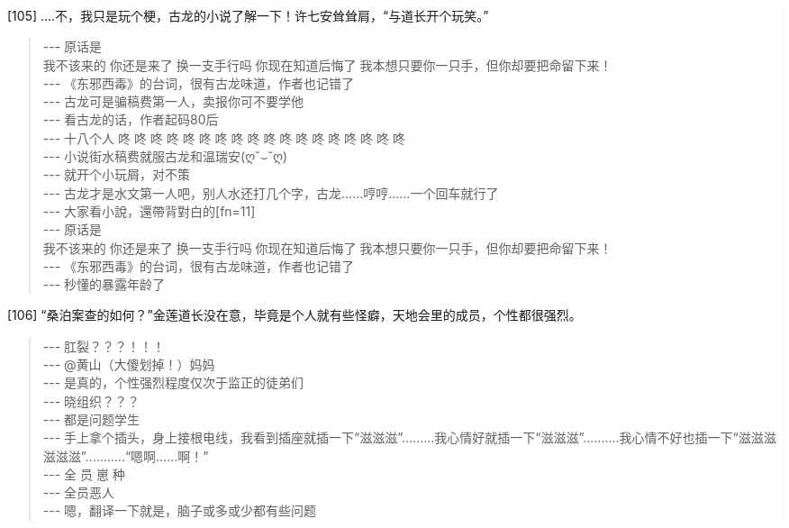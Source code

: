 [105] ....不，我只是玩个梗，古龙的小说了解一下！许七安耸耸肩，“与道长开个玩笑。”
>--- 原话是  
我不该来的
你还是来了
换一支手行吗
你现在知道后悔了
我本想只要你一只手，但你却要把命留下来！<br>
>--- 《东邪西毒》的台词，很有古龙味道，作者也记错了<br>
>--- 古龙可是骗稿费第一人，卖报你可不要学他<br>
>--- 看古龙的话，作者起码80后<br>
>--- 十八个人
咚
咚
咚
咚
咚
咚
咚
咚
咚
咚
咚
咚
咚
咚
咚
咚
咚
咚<br>
>--- 小说街水稿费就服古龙和温瑞安(ღ˘⌣˘ღ)<br>
>--- 就开个小玩屑，对不策<br>
>--- 古龙才是水文第一人吧，别人水还打几个字，古龙……哼哼……一个回车就行了<br>
>--- 大家看小說，還帶背對白的[fn=11]<br>
>--- 原话是  
我不该来的
你还是来了
换一支手行吗
你现在知道后悔了
我本想只要你一只手，但你却要把命留下来！<br>
>--- 《东邪西毒》的台词，很有古龙味道，作者也记错了<br>
>--- 秒懂的暴露年龄了<br>

[106] “桑泊案查的如何？”金莲道长没在意，毕竟是个人就有些怪癖，天地会里的成员，个性都很强烈。
>--- 肛裂？？？！！！<br>
>--- @黄山（大傻划掉！）妈妈<br>
>--- 是真的，个性强烈程度仅次于监正的徒弟们<br>
>--- 晓组织？？？<br>
>--- 都是问题学生<br>
>--- 手上拿个插头，身上接根电线，我看到插座就插一下“滋滋滋”.........我心情好就插一下“滋滋滋”..........我心情不好也插一下“滋滋滋滋滋滋”...........“嗯啊……啊！”<br>
>--- 全 员 崽 种<br>
>--- 全员恶人<br>
>--- 嗯，翻译一下就是，脑子或多或少都有些问题<br>
